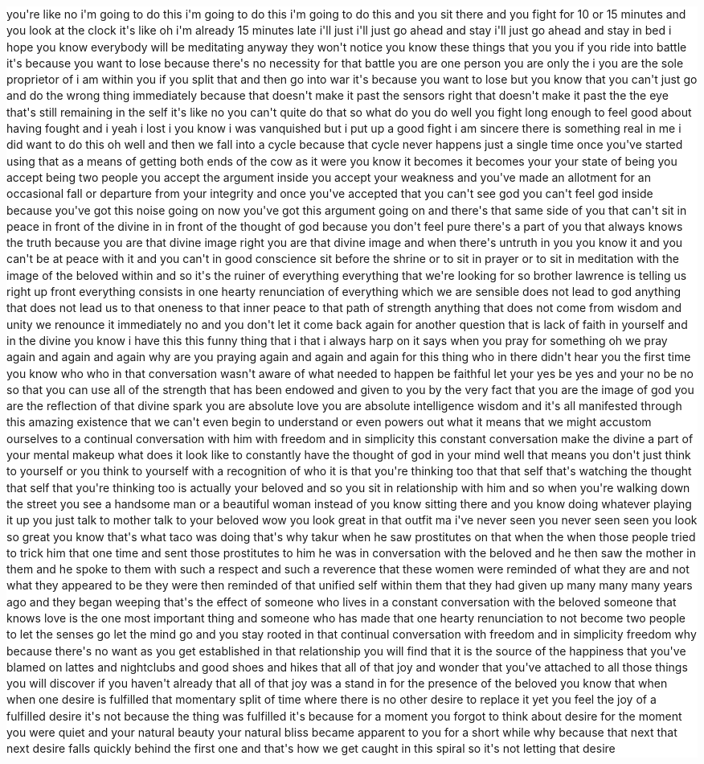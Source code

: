 you're like no i'm going to do this i'm going to do this i'm going to do this and you sit there and you fight for 10 or 15 minutes and you look at the clock it's like oh i'm already 15 minutes late i'll just i'll just go ahead and stay i'll just go ahead and stay in bed i hope you know everybody will be meditating anyway they won't notice you know these things that you you if you ride into battle it's because you want to lose because there's no necessity for that battle you are one person you are only the i you are the sole proprietor of i am within you if you split that and then go into war it's because you want to lose but you know that you can't just go and do the wrong thing immediately because that doesn't make it past the sensors right that doesn't make it past the the eye that's still remaining in the self it's like no you can't quite do that so what do you do well you fight long enough to feel good about having fought and i yeah i lost i you know i was vanquished but i put up a good fight i am sincere there is something real in me i did want to do this oh well and then we fall into a cycle because that cycle never happens just a single time once you've started using that as a means of getting both ends of the cow as it were you know it becomes it becomes your your state of being you accept being two people you accept the argument inside you accept your weakness and you've made an allotment for an occasional fall or departure from your integrity and once you've accepted that you can't see god you can't feel god inside because you've got this noise going on now you've got this argument going on and there's that same side of you that can't sit in peace in front of the divine in in front of the thought of god because you don't feel pure there's a part of you that always knows the truth because you are that divine image right you are that divine image and when there's untruth in you you know it and you can't be at peace with it and you can't in good conscience sit before the shrine or to sit in prayer or to sit in meditation with the image of the beloved within and so it's the ruiner of everything everything that we're looking for so brother lawrence is telling us right up front everything consists in one hearty renunciation of everything which we are sensible does not lead to god anything that does not lead us to that oneness to that inner peace to that path of strength anything that does not come from wisdom and unity we renounce it immediately no and you don't let it come back again for another question that is lack of faith in yourself and in the divine you know i have this this funny thing that i that i always harp on it says when you pray for something oh we pray again and again and again why are you praying again and again and again for this thing who in there didn't hear you the first time you know who who in that conversation wasn't aware of what needed to happen be faithful let your yes be yes and your no be no so that you can use all of the strength that has been endowed and given to you by the very fact that you are the image of god you are the reflection of that divine spark you are absolute love you are absolute intelligence wisdom and it's all manifested through this amazing existence that we can't even begin to understand or even powers out what it means that we might accustom ourselves to a continual conversation with him with freedom and in simplicity this constant conversation make the divine a part of your mental makeup what does it look like to constantly have the thought of god in your mind well that means you don't just think to yourself or you think to yourself with a recognition of who it is that you're thinking too that that self that's watching the thought that self that you're thinking too is actually your beloved and so you sit in relationship with him and so when you're walking down the street you see a handsome man or a beautiful woman instead of you know sitting there and you know doing whatever playing it up you just talk to mother talk to your beloved wow you look great in that outfit ma i've never seen you never seen seen you look so great you know that's what taco was doing that's why takur when he saw prostitutes on that when the when those people tried to trick him that one time and sent those prostitutes to him he was in conversation with the beloved and he then saw the mother in them and he spoke to them with such a respect and such a reverence that these women were reminded of what they are and not what they appeared to be they were then reminded of that unified self within them that they had given up many many many years ago and they began weeping that's the effect of someone who lives in a constant conversation with the beloved someone that knows love is the one most important thing and someone who has made that one hearty renunciation to not become two people to let the senses go let the mind go and you stay rooted in that continual conversation with freedom and in simplicity freedom why because there's no want as you get established in that relationship you will find that it is the source of the happiness that you've blamed on lattes and nightclubs and good shoes and hikes that all of that joy and wonder that you've attached to all those things you will discover if you haven't already that all of that joy was a stand in for the presence of the beloved you know that when when one desire is fulfilled that momentary split of time where there is no other desire to replace it yet you feel the joy of a fulfilled desire it's not because the thing was fulfilled it's because for a moment you forgot to think about desire for the moment you were quiet and your natural beauty your natural bliss became apparent to you for a short while why because that next that next desire falls quickly behind the first one and that's how we get caught in this spiral so it's not letting that desire
